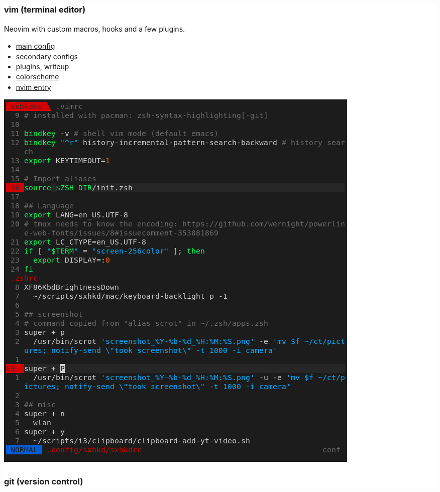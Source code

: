 ### vim (terminal editor)

Neovim with custom macros, hooks and a few plugins.

- [main config](.vimrc)
- [secondary configs](.vim/config)
- [plugins](install-scripts/vim-plugins.sh), [writeup](docs/vim.md)
- [colorscheme](.vim/colors/old-hope.vim)
- [nvim entry](.config/nvim/init.vim)

![](images/vim.png)



### git (version control)
